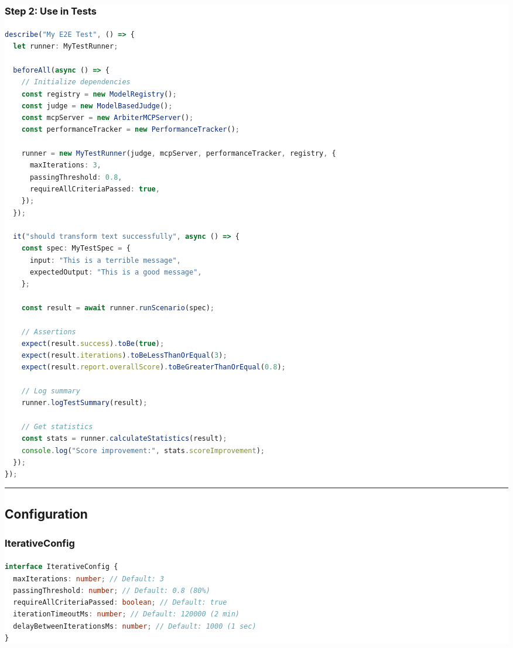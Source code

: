 ### Step 2: Use in Tests

```typescript
describe("My E2E Test", () => {
  let runner: MyTestRunner;

  beforeAll(async () => {
    // Initialize dependencies
    const registry = new ModelRegistry();
    const judge = new ModelBasedJudge();
    const mcpServer = new ArbiterMCPServer();
    const performanceTracker = new PerformanceTracker();

    runner = new MyTestRunner(judge, mcpServer, performanceTracker, registry, {
      maxIterations: 3,
      passingThreshold: 0.8,
      requireAllCriteriaPassed: true,
    });
  });

  it("should transform text successfully", async () => {
    const spec: MyTestSpec = {
      input: "This is a terrible message",
      expectedOutput: "This is a good message",
    };

    const result = await runner.runScenario(spec);

    // Assertions
    expect(result.success).toBe(true);
    expect(result.iterations).toBeLessThanOrEqual(3);
    expect(result.report.overallScore).toBeGreaterThanOrEqual(0.8);

    // Log summary
    runner.logTestSummary(result);

    // Get statistics
    const stats = runner.calculateStatistics(result);
    console.log("Score improvement:", stats.scoreImprovement);
  });
});
```

---

## Configuration

### IterativeConfig

```typescript
interface IterativeConfig {
  maxIterations: number; // Default: 3
  passingThreshold: number; // Default: 0.8 (80%)
  requireAllCriteriaPassed: boolean; // Default: true
  iterationTimeoutMs: number; // Default: 120000 (2 min)
  delayBetweenIterationsMs: number; // Default: 1000 (1 sec)
}
```
